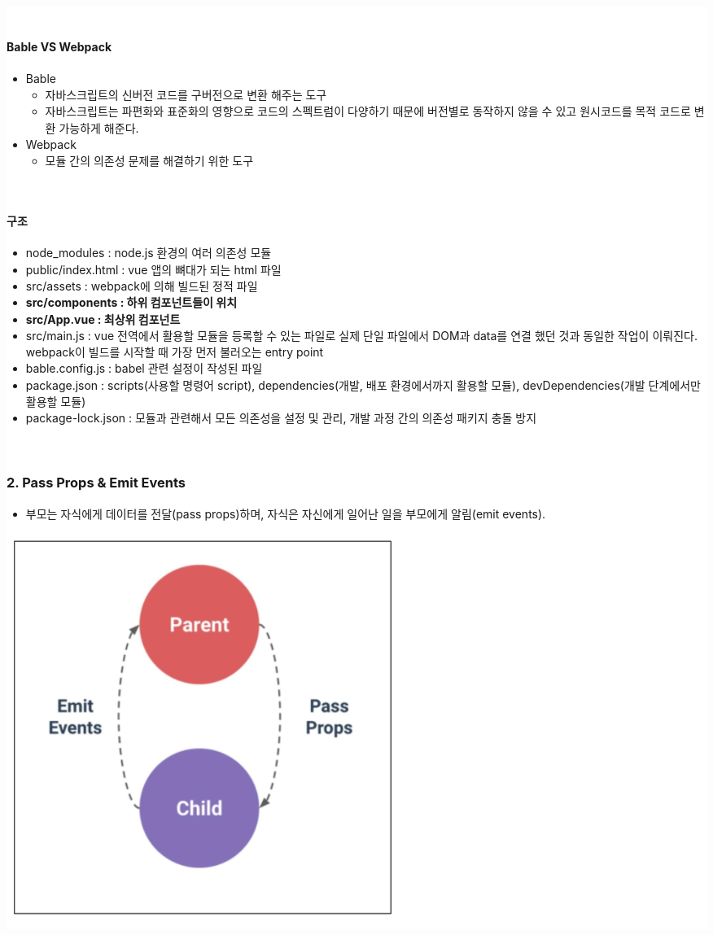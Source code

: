 <br>

#### Bable VS Webpack

- Bable 
  - 자바스크립트의 신버전 코드를 구버전으로 변환 해주는 도구
  - 자바스크립트는 파편화와 표준화의 영향으로 코드의 스펙트럼이 다양하기 때문에 버전별로 동작하지 않을 수 있고 원시코드를 목적 코드로 변환 가능하게 해준다. 
- Webpack
  - 모듈 간의 의존성 문제를 해결하기 위한 도구

<br>

#### 구조

- node_modules : node.js 환경의 여러 의존성 모듈
- public/index.html : vue 앱의 뼈대가 되는 html 파일
- src/assets : webpack에 의해 빌드된 정적 파일
- **src/components : 하위 컴포넌트들이 위치**
- **src/App.vue : 최상위 컴포넌트**
- src/main.js : vue 전역에서 활용할 모듈을 등록할 수 있는 파일로 실제 단일 파일에서 DOM과 data를 연결 했던 것과 동일한 작업이 이뤄진다. webpack이 빌드를 시작할 때 가장 먼저 불러오는 entry point
- bable.config.js : babel 관련 설정이 작성된 파일
- package.json : scripts(사용할 명령어 script), dependencies(개발, 배포 환경에서까지 활용할 모듈), devDependencies(개발 단계에서만 활용할 모듈)
- package-lock.json : 모듈과 관련해서 모든 의존성을 설정 및 관리, 개발 과정 간의 의존성 패키지 충돌 방지

<br>

### 2. Pass Props & Emit Events

- 부모는 자식에게 데이터를 전달(pass props)하며, 자식은 자신에게 일어난 일을 부모에게 알림(emit events).

![image-20210708001020003](README.assets/image-20210708001020003.png)
